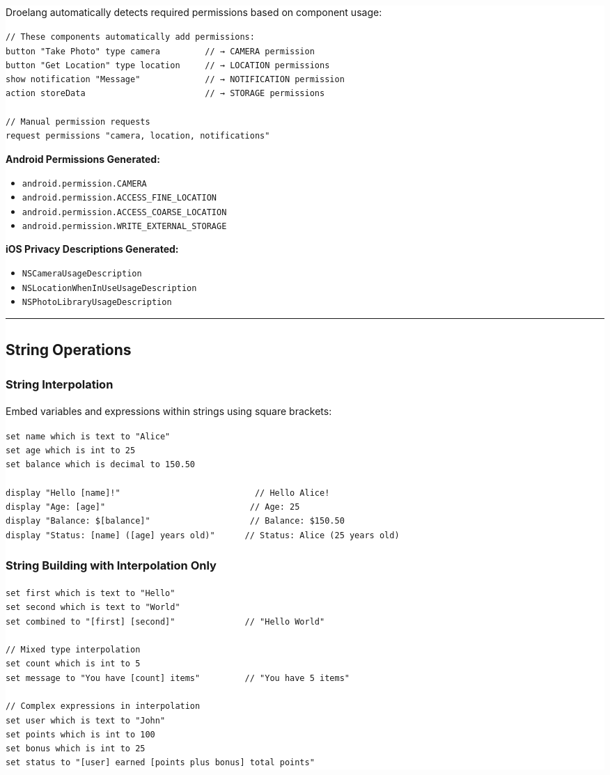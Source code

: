Droelang automatically detects required permissions based on component usage:

```droe
// These components automatically add permissions:
button "Take Photo" type camera         // → CAMERA permission
button "Get Location" type location     // → LOCATION permissions
show notification "Message"             // → NOTIFICATION permission
action storeData                        // → STORAGE permissions

// Manual permission requests
request permissions "camera, location, notifications"
```

**Android Permissions Generated:**

- `android.permission.CAMERA`
- `android.permission.ACCESS_FINE_LOCATION`
- `android.permission.ACCESS_COARSE_LOCATION`
- `android.permission.WRITE_EXTERNAL_STORAGE`

**iOS Privacy Descriptions Generated:**

- `NSCameraUsageDescription`
- `NSLocationWhenInUseUsageDescription`
- `NSPhotoLibraryUsageDescription`

---

## String Operations

### String Interpolation

Embed variables and expressions within strings using square brackets:

```droe
set name which is text to "Alice"
set age which is int to 25
set balance which is decimal to 150.50

display "Hello [name]!"                           // Hello Alice!
display "Age: [age]"                             // Age: 25
display "Balance: $[balance]"                    // Balance: $150.50
display "Status: [name] ([age] years old)"      // Status: Alice (25 years old)
```

### String Building with Interpolation Only

```droe
set first which is text to "Hello"
set second which is text to "World"
set combined to "[first] [second]"              // "Hello World"

// Mixed type interpolation
set count which is int to 5
set message to "You have [count] items"         // "You have 5 items"

// Complex expressions in interpolation
set user which is text to "John"
set points which is int to 100
set bonus which is int to 25
set status to "[user] earned [points plus bonus] total points"
```
